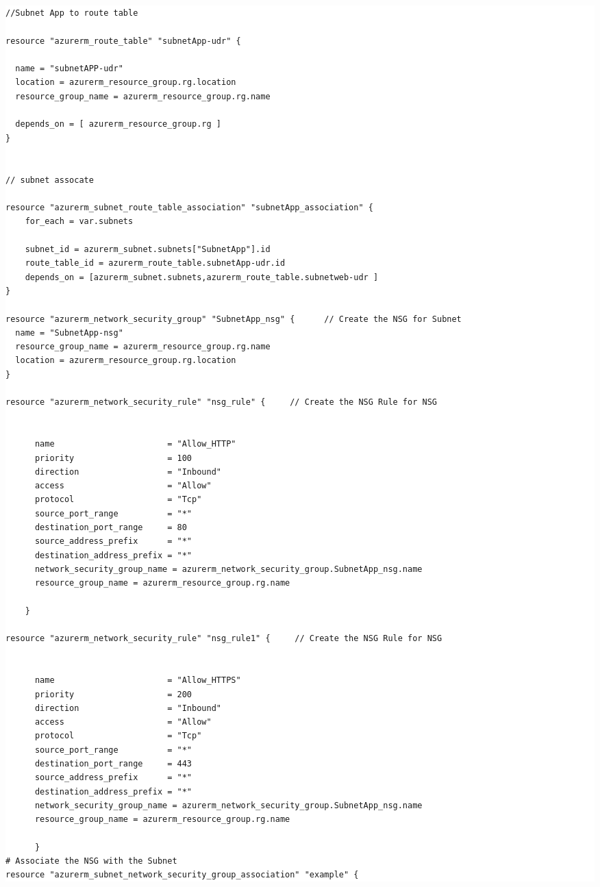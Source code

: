 ```hcl
//Subnet App to route table

resource "azurerm_route_table" "subnetApp-udr" {

  name = "subnetAPP-udr"
  location = azurerm_resource_group.rg.location
  resource_group_name = azurerm_resource_group.rg.name

  depends_on = [ azurerm_resource_group.rg ]
}

   
// subnet assocate

resource "azurerm_subnet_route_table_association" "subnetApp_association" {
    for_each = var.subnets

    subnet_id = azurerm_subnet.subnets["SubnetApp"].id
    route_table_id = azurerm_route_table.subnetApp-udr.id
    depends_on = [azurerm_subnet.subnets,azurerm_route_table.subnetweb-udr ]
}

resource "azurerm_network_security_group" "SubnetApp_nsg" {      // Create the NSG for Subnet
  name = "SubnetApp-nsg"
  resource_group_name = azurerm_resource_group.rg.name
  location = azurerm_resource_group.rg.location
}

resource "azurerm_network_security_rule" "nsg_rule" {     // Create the NSG Rule for NSG
   
    
      name                       = "Allow_HTTP"
      priority                   = 100
      direction                  = "Inbound"
      access                     = "Allow"
      protocol                   = "Tcp"
      source_port_range          = "*"
      destination_port_range     = 80
      source_address_prefix      = "*"
      destination_address_prefix = "*"
      network_security_group_name = azurerm_network_security_group.SubnetApp_nsg.name
      resource_group_name = azurerm_resource_group.rg.name

    }

resource "azurerm_network_security_rule" "nsg_rule1" {     // Create the NSG Rule for NSG
   
    
      name                       = "Allow_HTTPS"
      priority                   = 200
      direction                  = "Inbound"
      access                     = "Allow"
      protocol                   = "Tcp"
      source_port_range          = "*"
      destination_port_range     = 443
      source_address_prefix      = "*"
      destination_address_prefix = "*"
      network_security_group_name = azurerm_network_security_group.SubnetApp_nsg.name
      resource_group_name = azurerm_resource_group.rg.name

      }
# Associate the NSG with the Subnet
resource "azurerm_subnet_network_security_group_association" "example" {
```